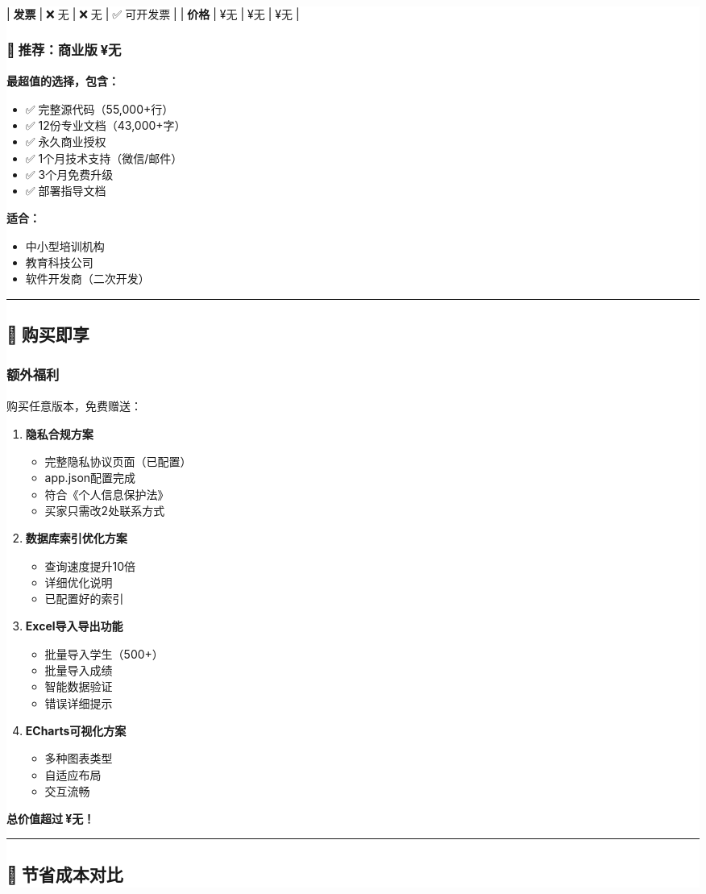 | **发票** | ❌ 无 | ❌ 无 | ✅ 可开发票 |
| **价格** | ¥无 | ¥无 | ¥无 |

### 💎 推荐：商业版 ¥无

**最超值的选择，包含：**
- ✅ 完整源代码（55,000+行）
- ✅ 12份专业文档（43,000+字）
- ✅ 永久商业授权
- ✅ 1个月技术支持（微信/邮件）
- ✅ 3个月免费升级
- ✅ 部署指导文档

**适合：**
- 中小型培训机构
- 教育科技公司
- 软件开发商（二次开发）

---

## 🎁 购买即享

### 额外福利

购买任意版本，免费赠送：

1. **隐私合规方案**
   - 完整隐私协议页面（已配置）
   - app.json配置完成
   - 符合《个人信息保护法》
   - 买家只需改2处联系方式

2. **数据库索引优化方案**
   - 查询速度提升10倍
   - 详细优化说明
   - 已配置好的索引

3. **Excel导入导出功能**
   - 批量导入学生（500+）
   - 批量导入成绩
   - 智能数据验证
   - 错误详细提示

4. **ECharts可视化方案**
   - 多种图表类型
   - 自适应布局
   - 交互流畅

**总价值超过 ¥无！**

---

## 💼 节省成本对比
